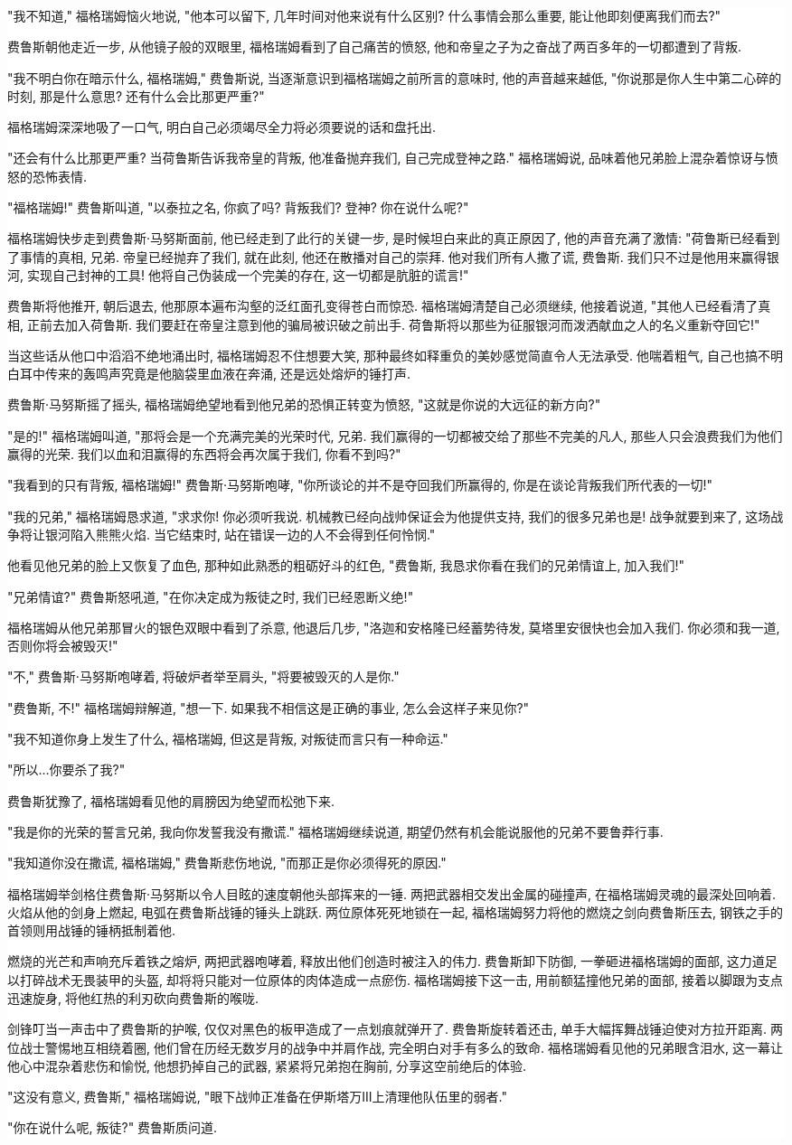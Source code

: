"我不知道," 福格瑞姆恼火地说, "他本可以留下, 几年时间对他来说有什么区别? 什么事情会那么重要, 能让他即刻便离我们而去?"

费鲁斯朝他走近一步, 从他镜子般的双眼里, 福格瑞姆看到了自己痛苦的愤怒, 他和帝皇之子为之奋战了两百多年的一切都遭到了背叛.

"我不明白你在暗示什么, 福格瑞姆," 费鲁斯说, 当逐渐意识到福格瑞姆之前所言的意味时, 他的声音越来越低, "你说那是你人生中第二心碎的时刻, 那是什么意思? 还有什么会比那更严重?"

福格瑞姆深深地吸了一口气, 明白自己必须竭尽全力将必须要说的话和盘托出.

"还会有什么比那更严重? 当荷鲁斯告诉我帝皇的背叛, 他准备抛弃我们, 自己完成登神之路." 福格瑞姆说, 品味着他兄弟脸上混杂着惊讶与愤怒的恐怖表情.

"福格瑞姆!" 费鲁斯叫道, "以泰拉之名, 你疯了吗? 背叛我们? 登神? 你在说什么呢?"

福格瑞姆快步走到费鲁斯·马努斯面前, 他已经走到了此行的关键一步, 是时候坦白来此的真正原因了, 他的声音充满了激情: "荷鲁斯已经看到了事情的真相, 兄弟. 帝皇已经抛弃了我们, 就在此刻, 他还在散播对自己的崇拜. 他对我们所有人撒了谎, 费鲁斯. 我们只不过是他用来赢得银河, 实现自己封神的工具! 他将自己伪装成一个完美的存在, 这一切都是肮脏的谎言!"

费鲁斯将他推开, 朝后退去, 他那原本遍布沟壑的泛红面孔变得苍白而惊恐. 福格瑞姆清楚自己必须继续, 他接着说道, "其他人已经看清了真相, 正前去加入荷鲁斯. 我们要赶在帝皇注意到他的骗局被识破之前出手. 荷鲁斯将以那些为征服银河而泼洒献血之人的名义重新夺回它!"

当这些话从他口中滔滔不绝地涌出时, 福格瑞姆忍不住想要大笑, 那种最终如释重负的美妙感觉简直令人无法承受. 他喘着粗气, 自己也搞不明白耳中传来的轰鸣声究竟是他脑袋里血液在奔涌, 还是远处熔炉的锤打声.

费鲁斯·马努斯摇了摇头, 福格瑞姆绝望地看到他兄弟的恐惧正转变为愤怒, "这就是你说的大远征的新方向?"

"是的!" 福格瑞姆叫道, "那将会是一个充满完美的光荣时代, 兄弟. 我们赢得的一切都被交给了那些不完美的凡人, 那些人只会浪费我们为他们赢得的光荣. 我们以血和泪赢得的东西将会再次属于我们, 你看不到吗?"

"我看到的只有背叛, 福格瑞姆!" 费鲁斯·马努斯咆哮, "你所谈论的并不是夺回我们所赢得的, 你是在谈论背叛我们所代表的一切!"

"我的兄弟," 福格瑞姆恳求道, "求求你! 你必须听我说. 机械教已经向战帅保证会为他提供支持, 我们的很多兄弟也是! 战争就要到来了, 这场战争将让银河陷入熊熊火焰. 当它结束时, 站在错误一边的人不会得到任何怜悯."

他看见他兄弟的脸上又恢复了血色, 那种如此熟悉的粗砺好斗的红色, "费鲁斯, 我恳求你看在我们的兄弟情谊上, 加入我们!"

"兄弟情谊?" 费鲁斯怒吼道, "在你决定成为叛徒之时, 我们已经恩断义绝!"

福格瑞姆从他兄弟那冒火的银色双眼中看到了杀意, 他退后几步, "洛迦和安格隆已经蓄势待发, 莫塔里安很快也会加入我们. 你必须和我一道, 否则你将会被毁灭!"

"不," 费鲁斯·马努斯咆哮着, 将破炉者举至肩头, "将要被毁灭的人是你."

"费鲁斯, 不!" 福格瑞姆辩解道, "想一下. 如果我不相信这是正确的事业, 怎么会这样子来见你?"

"我不知道你身上发生了什么, 福格瑞姆, 但这是背叛, 对叛徒而言只有一种命运."

"所以…你要杀了我?"

费鲁斯犹豫了, 福格瑞姆看见他的肩膀因为绝望而松弛下来.

"我是你的光荣的誓言兄弟, 我向你发誓我没有撒谎." 福格瑞姆继续说道, 期望仍然有机会能说服他的兄弟不要鲁莽行事.

"我知道你没在撒谎, 福格瑞姆," 费鲁斯悲伤地说, "而那正是你必须得死的原因."

福格瑞姆举剑格住费鲁斯·马努斯以令人目眩的速度朝他头部挥来的一锤. 两把武器相交发出金属的碰撞声, 在福格瑞姆灵魂的最深处回响着. 火焰从他的剑身上燃起, 电弧在费鲁斯战锤的锤头上跳跃. 两位原体死死地锁在一起, 福格瑞姆努力将他的燃烧之剑向费鲁斯压去, 钢铁之手的首领则用战锤的锤柄抵制着他.

燃烧的光芒和声响充斥着铁之熔炉, 两把武器咆哮着, 释放出他们创造时被注入的伟力. 费鲁斯卸下防御, 一拳砸进福格瑞姆的面部, 这力道足以打碎战术无畏装甲的头盔, 却将将只能对一位原体的肉体造成一点瘀伤. 福格瑞姆接下这一击, 用前额猛撞他兄弟的面部, 接着以脚跟为支点迅速旋身, 将他红热的利刃砍向费鲁斯的喉咙.

剑锋叮当一声击中了费鲁斯的护喉, 仅仅对黑色的板甲造成了一点划痕就弹开了. 费鲁斯旋转着还击, 单手大幅挥舞战锤迫使对方拉开距离. 两位战士警惕地互相绕着圈, 他们曾在历经无数岁月的战争中并肩作战, 完全明白对手有多么的致命. 福格瑞姆看见他的兄弟眼含泪水, 这一幕让他心中混杂着悲伤和愉悦, 他想扔掉自己的武器, 紧紧将兄弟抱在胸前, 分享这空前绝后的体验.

"这没有意义, 费鲁斯," 福格瑞姆说, "眼下战帅正准备在伊斯塔万III上清理他队伍里的弱者."

"你在说什么呢, 叛徒?" 费鲁斯质问道.

